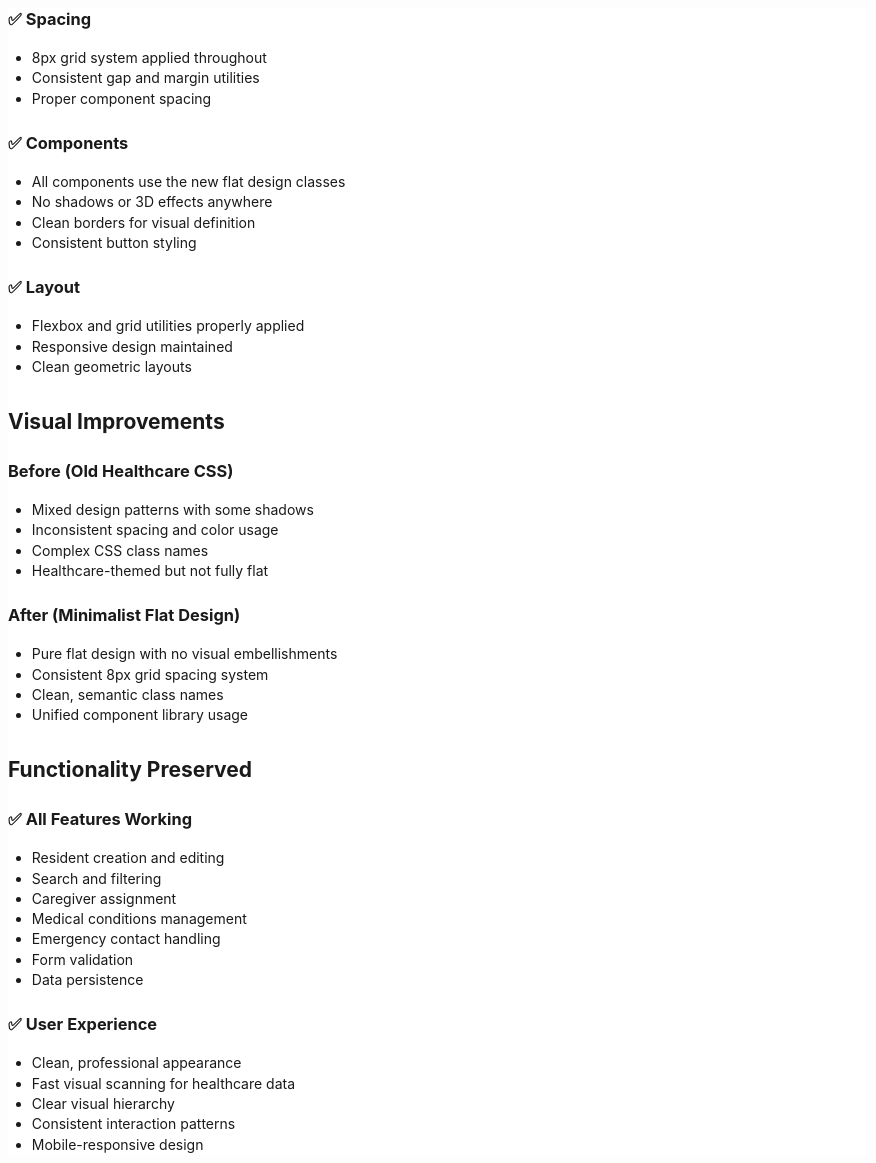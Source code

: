 ### ✅ **Spacing**
- 8px grid system applied throughout
- Consistent gap and margin utilities
- Proper component spacing

### ✅ **Components**
- All components use the new flat design classes
- No shadows or 3D effects anywhere
- Clean borders for visual definition
- Consistent button styling

### ✅ **Layout**
- Flexbox and grid utilities properly applied
- Responsive design maintained
- Clean geometric layouts

## Visual Improvements

### Before (Old Healthcare CSS)
- Mixed design patterns with some shadows
- Inconsistent spacing and color usage
- Complex CSS class names
- Healthcare-themed but not fully flat

### After (Minimalist Flat Design)
- Pure flat design with no visual embellishments
- Consistent 8px grid spacing system
- Clean, semantic class names
- Unified component library usage

## Functionality Preserved

### ✅ **All Features Working**
- Resident creation and editing
- Search and filtering
- Caregiver assignment
- Medical conditions management
- Emergency contact handling
- Form validation
- Data persistence

### ✅ **User Experience**
- Clean, professional appearance
- Fast visual scanning for healthcare data
- Clear visual hierarchy
- Consistent interaction patterns
- Mobile-responsive design
